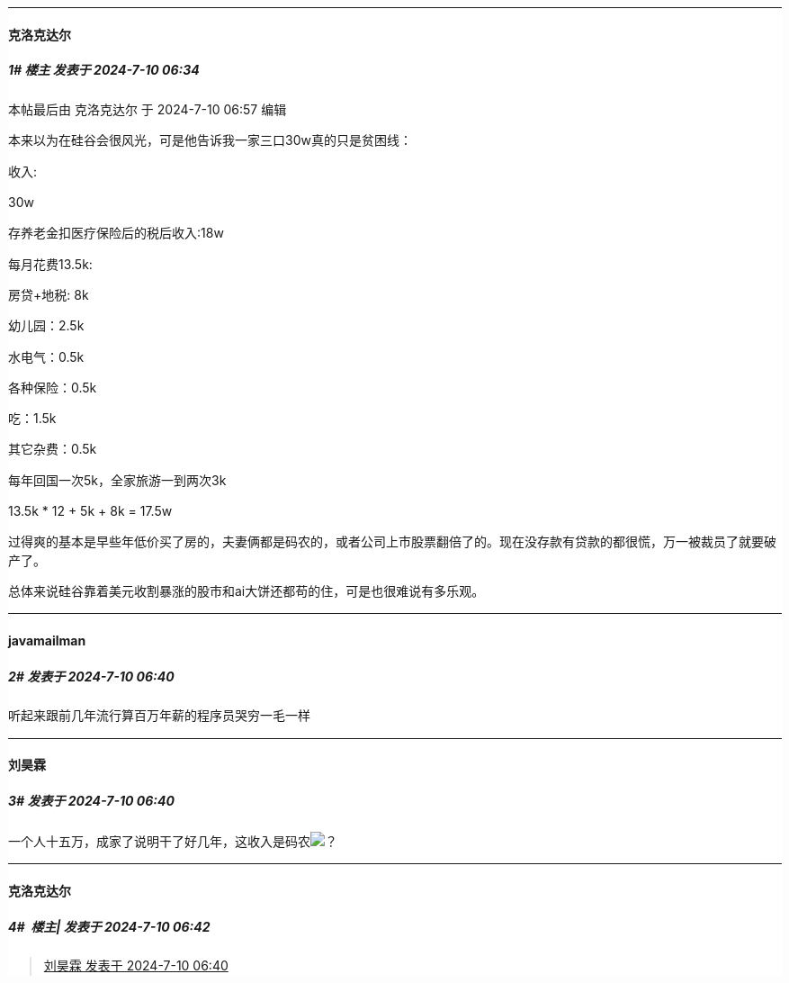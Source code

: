 ﻿
*****

####  克洛克达尔  
##### 1#       楼主       发表于 2024-7-10 06:34

 本帖最后由 克洛克达尔 于 2024-7-10 06:57 编辑 

本来以为在硅谷会很风光，可是他告诉我一家三口30w真的只是贫困线：

收入:

30w

存养老金扣医疗保险后的税后收入:18w

每月花费13.5k:

房贷+地税: 8k

幼儿园：2.5k

水电气：0.5k

各种保险：0.5k

吃：1.5k

其它杂费：0.5k

每年回国一次5k，全家旅游一到两次3k

13.5k * 12 + 5k + 8k = 17.5w

过得爽的基本是早些年低价买了房的，夫妻俩都是码农的，或者公司上市股票翻倍了的。现在没存款有贷款的都很慌，万一被裁员了就要破产了。

总体来说硅谷靠着美元收割暴涨的股市和ai大饼还都苟的住，可是也很难说有多乐观。

*****

####  javamailman  
##### 2#       发表于 2024-7-10 06:40

听起来跟前几年流行算百万年薪的程序员哭穷一毛一样

*****

####  刘昊霖  
##### 3#       发表于 2024-7-10 06:40

一个人十五万，成家了说明干了好几年，这收入是码农<img src="https://static.saraba1st.com/image/smiley/face2017/067.png" referrerpolicy="no-referrer">？

*****

####  克洛克达尔  
##### 4#         楼主| 发表于 2024-7-10 06:42

<blockquote><a href="httphttps://bbs.saraba1st.com/2b/forum.php?mod=redirect&amp;goto=findpost&amp;pid=65537018&amp;ptid=2190842" target="_blank">刘昊霖 发表于 2024-7-10 06:40</a>
